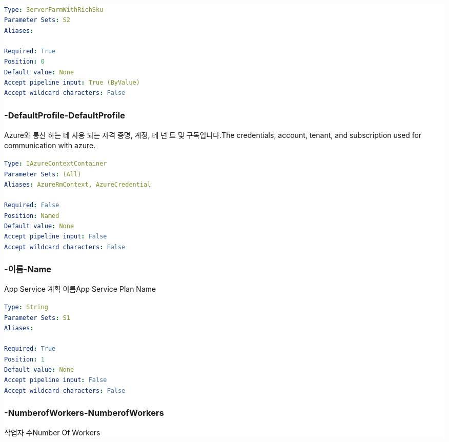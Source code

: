 ```yaml
Type: ServerFarmWithRichSku
Parameter Sets: S2
Aliases: 

Required: True
Position: 0
Default value: None
Accept pipeline input: True (ByValue)
Accept wildcard characters: False
```

### <span data-ttu-id="1b41f-117">-DefaultProfile</span><span class="sxs-lookup"><span data-stu-id="1b41f-117">-DefaultProfile</span></span>
<span data-ttu-id="1b41f-118">Azure와 통신 하는 데 사용 되는 자격 증명, 계정, 테 넌 트 및 구독입니다.</span><span class="sxs-lookup"><span data-stu-id="1b41f-118">The credentials, account, tenant, and subscription used for communication with azure.</span></span>

```yaml
Type: IAzureContextContainer
Parameter Sets: (All)
Aliases: AzureRmContext, AzureCredential

Required: False
Position: Named
Default value: None
Accept pipeline input: False
Accept wildcard characters: False
```

### <span data-ttu-id="1b41f-119">-이름</span><span class="sxs-lookup"><span data-stu-id="1b41f-119">-Name</span></span>
<span data-ttu-id="1b41f-120">App Service 계획 이름</span><span class="sxs-lookup"><span data-stu-id="1b41f-120">App Service Plan Name</span></span>

```yaml
Type: String
Parameter Sets: S1
Aliases: 

Required: True
Position: 1
Default value: None
Accept pipeline input: False
Accept wildcard characters: False
```

### <span data-ttu-id="1b41f-121">-NumberofWorkers</span><span class="sxs-lookup"><span data-stu-id="1b41f-121">-NumberofWorkers</span></span>
<span data-ttu-id="1b41f-122">작업자 수</span><span class="sxs-lookup"><span data-stu-id="1b41f-122">Number Of Workers</span></span>
